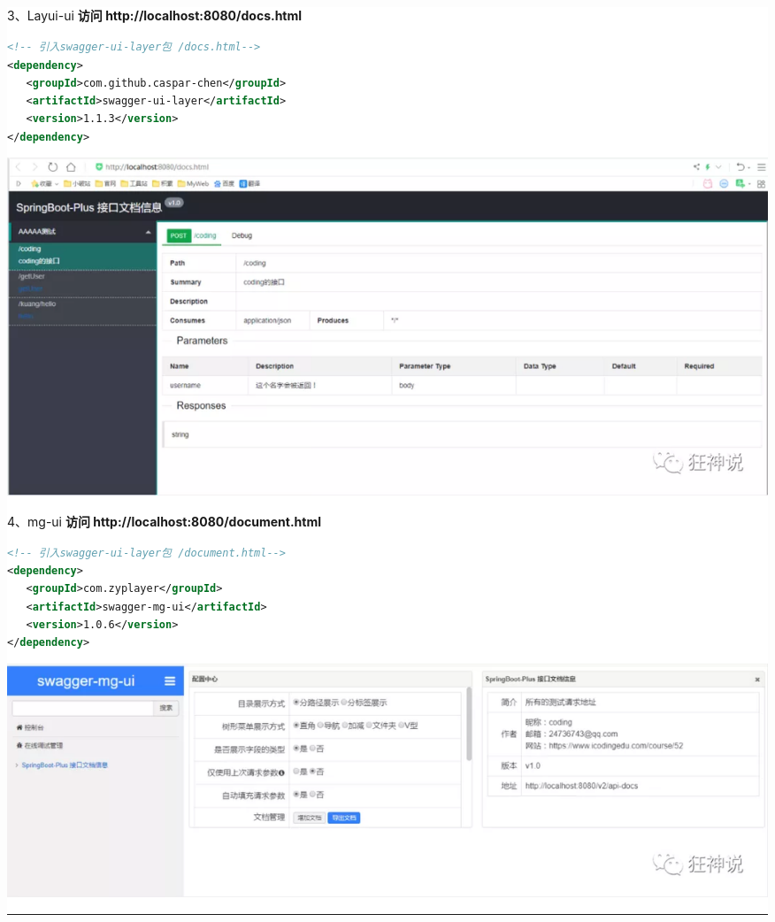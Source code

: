 3、Layui-ui   **访问 http://localhost:8080/docs.html**

```xml
<!-- 引入swagger-ui-layer包 /docs.html-->
<dependency>
   <groupId>com.github.caspar-chen</groupId>
   <artifactId>swagger-ui-layer</artifactId>
   <version>1.1.3</version>
</dependency>
```

![img](swagger.assets/640-1596301355140.webp)

4、mg-ui   **访问 http://localhost:8080/document.html**

```xml
<!-- 引入swagger-ui-layer包 /document.html-->
<dependency>
   <groupId>com.zyplayer</groupId>
   <artifactId>swagger-mg-ui</artifactId>
   <version>1.0.6</version>
</dependency>
```

![img](swagger.assets/640-1596301355146.webp)

------